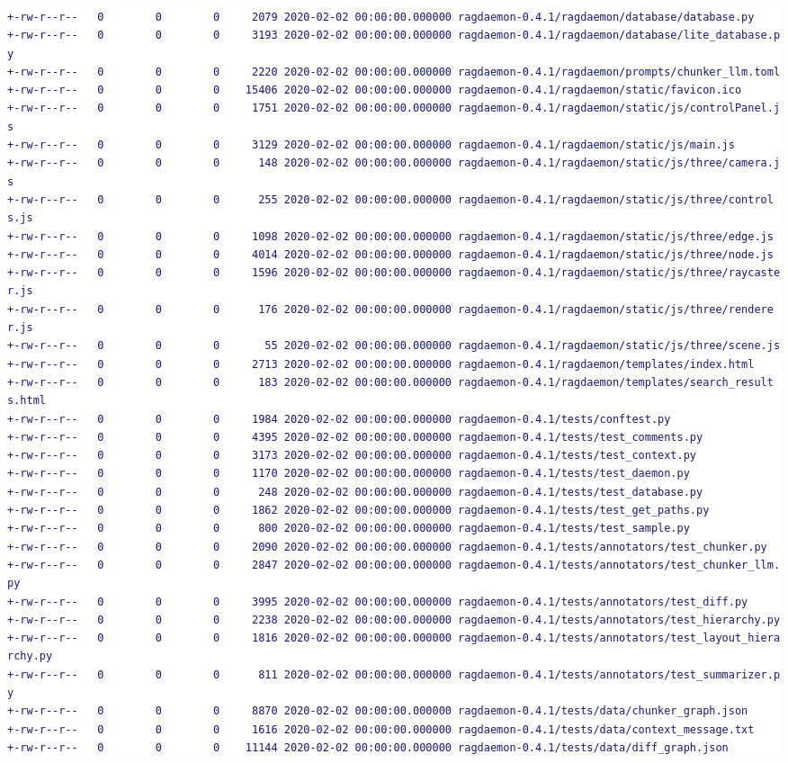 ```diff
+-rw-r--r--   0        0        0     2079 2020-02-02 00:00:00.000000 ragdaemon-0.4.1/ragdaemon/database/database.py
+-rw-r--r--   0        0        0     3193 2020-02-02 00:00:00.000000 ragdaemon-0.4.1/ragdaemon/database/lite_database.py
+-rw-r--r--   0        0        0     2220 2020-02-02 00:00:00.000000 ragdaemon-0.4.1/ragdaemon/prompts/chunker_llm.toml
+-rw-r--r--   0        0        0    15406 2020-02-02 00:00:00.000000 ragdaemon-0.4.1/ragdaemon/static/favicon.ico
+-rw-r--r--   0        0        0     1751 2020-02-02 00:00:00.000000 ragdaemon-0.4.1/ragdaemon/static/js/controlPanel.js
+-rw-r--r--   0        0        0     3129 2020-02-02 00:00:00.000000 ragdaemon-0.4.1/ragdaemon/static/js/main.js
+-rw-r--r--   0        0        0      148 2020-02-02 00:00:00.000000 ragdaemon-0.4.1/ragdaemon/static/js/three/camera.js
+-rw-r--r--   0        0        0      255 2020-02-02 00:00:00.000000 ragdaemon-0.4.1/ragdaemon/static/js/three/controls.js
+-rw-r--r--   0        0        0     1098 2020-02-02 00:00:00.000000 ragdaemon-0.4.1/ragdaemon/static/js/three/edge.js
+-rw-r--r--   0        0        0     4014 2020-02-02 00:00:00.000000 ragdaemon-0.4.1/ragdaemon/static/js/three/node.js
+-rw-r--r--   0        0        0     1596 2020-02-02 00:00:00.000000 ragdaemon-0.4.1/ragdaemon/static/js/three/raycaster.js
+-rw-r--r--   0        0        0      176 2020-02-02 00:00:00.000000 ragdaemon-0.4.1/ragdaemon/static/js/three/renderer.js
+-rw-r--r--   0        0        0       55 2020-02-02 00:00:00.000000 ragdaemon-0.4.1/ragdaemon/static/js/three/scene.js
+-rw-r--r--   0        0        0     2713 2020-02-02 00:00:00.000000 ragdaemon-0.4.1/ragdaemon/templates/index.html
+-rw-r--r--   0        0        0      183 2020-02-02 00:00:00.000000 ragdaemon-0.4.1/ragdaemon/templates/search_results.html
+-rw-r--r--   0        0        0     1984 2020-02-02 00:00:00.000000 ragdaemon-0.4.1/tests/conftest.py
+-rw-r--r--   0        0        0     4395 2020-02-02 00:00:00.000000 ragdaemon-0.4.1/tests/test_comments.py
+-rw-r--r--   0        0        0     3173 2020-02-02 00:00:00.000000 ragdaemon-0.4.1/tests/test_context.py
+-rw-r--r--   0        0        0     1170 2020-02-02 00:00:00.000000 ragdaemon-0.4.1/tests/test_daemon.py
+-rw-r--r--   0        0        0      248 2020-02-02 00:00:00.000000 ragdaemon-0.4.1/tests/test_database.py
+-rw-r--r--   0        0        0     1862 2020-02-02 00:00:00.000000 ragdaemon-0.4.1/tests/test_get_paths.py
+-rw-r--r--   0        0        0      800 2020-02-02 00:00:00.000000 ragdaemon-0.4.1/tests/test_sample.py
+-rw-r--r--   0        0        0     2090 2020-02-02 00:00:00.000000 ragdaemon-0.4.1/tests/annotators/test_chunker.py
+-rw-r--r--   0        0        0     2847 2020-02-02 00:00:00.000000 ragdaemon-0.4.1/tests/annotators/test_chunker_llm.py
+-rw-r--r--   0        0        0     3995 2020-02-02 00:00:00.000000 ragdaemon-0.4.1/tests/annotators/test_diff.py
+-rw-r--r--   0        0        0     2238 2020-02-02 00:00:00.000000 ragdaemon-0.4.1/tests/annotators/test_hierarchy.py
+-rw-r--r--   0        0        0     1816 2020-02-02 00:00:00.000000 ragdaemon-0.4.1/tests/annotators/test_layout_hierarchy.py
+-rw-r--r--   0        0        0      811 2020-02-02 00:00:00.000000 ragdaemon-0.4.1/tests/annotators/test_summarizer.py
+-rw-r--r--   0        0        0     8870 2020-02-02 00:00:00.000000 ragdaemon-0.4.1/tests/data/chunker_graph.json
+-rw-r--r--   0        0        0     1616 2020-02-02 00:00:00.000000 ragdaemon-0.4.1/tests/data/context_message.txt
+-rw-r--r--   0        0        0    11144 2020-02-02 00:00:00.000000 ragdaemon-0.4.1/tests/data/diff_graph.json
```